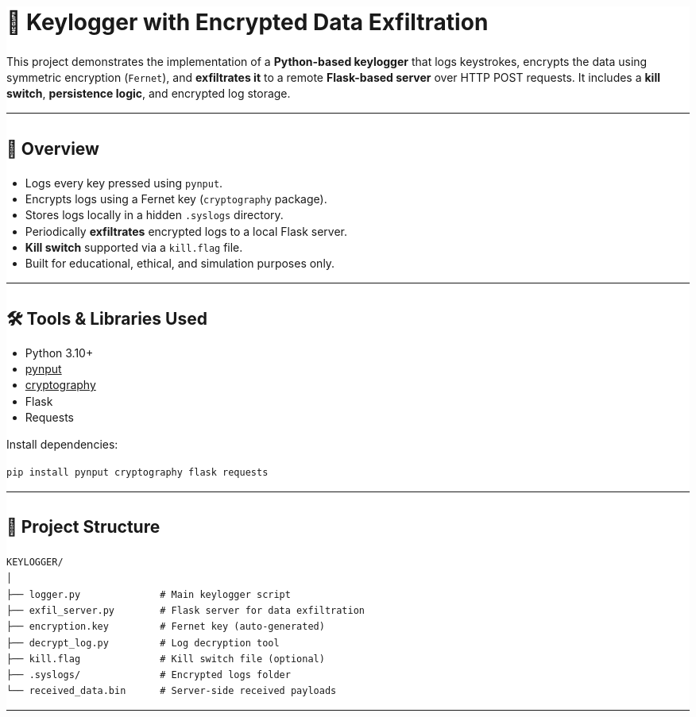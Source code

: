 # 🔐 Keylogger with Encrypted Data Exfiltration

This project demonstrates the implementation of a **Python-based keylogger** that logs keystrokes, encrypts the data using symmetric encryption (`Fernet`), and **exfiltrates it** to a remote **Flask-based server** over HTTP POST requests. It includes a **kill switch**, **persistence logic**, and encrypted log storage.

---

## 🧠 Overview

- Logs every key pressed using `pynput`.
- Encrypts logs using a Fernet key (`cryptography` package).
- Stores logs locally in a hidden `.syslogs` directory.
- Periodically **exfiltrates** encrypted logs to a local Flask server.
- **Kill switch** supported via a `kill.flag` file.
- Built for educational, ethical, and simulation purposes only.

---

## 🛠 Tools & Libraries Used

- Python 3.10+
- [pynput](https://pypi.org/project/pynput/)
- [cryptography](https://pypi.org/project/cryptography/)
- Flask
- Requests

Install dependencies:

```bash
pip install pynput cryptography flask requests
````

---

## 📁 Project Structure

```
KEYLOGGER/
│
├── logger.py              # Main keylogger script
├── exfil_server.py        # Flask server for data exfiltration
├── encryption.key         # Fernet key (auto-generated)
├── decrypt_log.py         # Log decryption tool
├── kill.flag              # Kill switch file (optional)
├── .syslogs/              # Encrypted logs folder
└── received_data.bin      # Server-side received payloads
```

---
